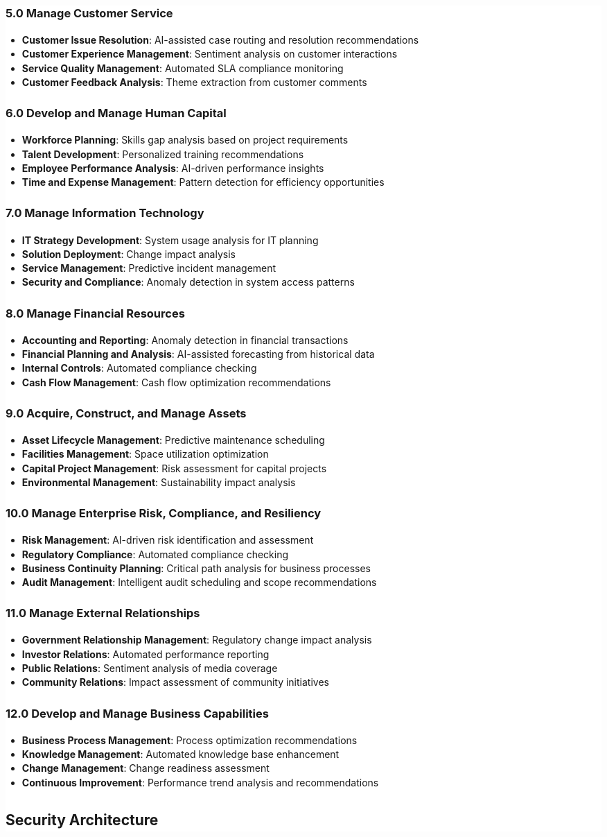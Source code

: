 ### 5.0 Manage Customer Service
- **Customer Issue Resolution**: AI-assisted case routing and resolution recommendations
- **Customer Experience Management**: Sentiment analysis on customer interactions
- **Service Quality Management**: Automated SLA compliance monitoring
- **Customer Feedback Analysis**: Theme extraction from customer comments

### 6.0 Develop and Manage Human Capital
- **Workforce Planning**: Skills gap analysis based on project requirements
- **Talent Development**: Personalized training recommendations
- **Employee Performance Analysis**: AI-driven performance insights
- **Time and Expense Management**: Pattern detection for efficiency opportunities

### 7.0 Manage Information Technology
- **IT Strategy Development**: System usage analysis for IT planning
- **Solution Deployment**: Change impact analysis
- **Service Management**: Predictive incident management
- **Security and Compliance**: Anomaly detection in system access patterns

### 8.0 Manage Financial Resources
- **Accounting and Reporting**: Anomaly detection in financial transactions
- **Financial Planning and Analysis**: AI-assisted forecasting from historical data
- **Internal Controls**: Automated compliance checking
- **Cash Flow Management**: Cash flow optimization recommendations

### 9.0 Acquire, Construct, and Manage Assets
- **Asset Lifecycle Management**: Predictive maintenance scheduling
- **Facilities Management**: Space utilization optimization
- **Capital Project Management**: Risk assessment for capital projects
- **Environmental Management**: Sustainability impact analysis

### 10.0 Manage Enterprise Risk, Compliance, and Resiliency
- **Risk Management**: AI-driven risk identification and assessment
- **Regulatory Compliance**: Automated compliance checking
- **Business Continuity Planning**: Critical path analysis for business processes
- **Audit Management**: Intelligent audit scheduling and scope recommendations

### 11.0 Manage External Relationships
- **Government Relationship Management**: Regulatory change impact analysis
- **Investor Relations**: Automated performance reporting
- **Public Relations**: Sentiment analysis of media coverage
- **Community Relations**: Impact assessment of community initiatives

### 12.0 Develop and Manage Business Capabilities
- **Business Process Management**: Process optimization recommendations
- **Knowledge Management**: Automated knowledge base enhancement
- **Change Management**: Change readiness assessment
- **Continuous Improvement**: Performance trend analysis and recommendations

## Security Architecture
